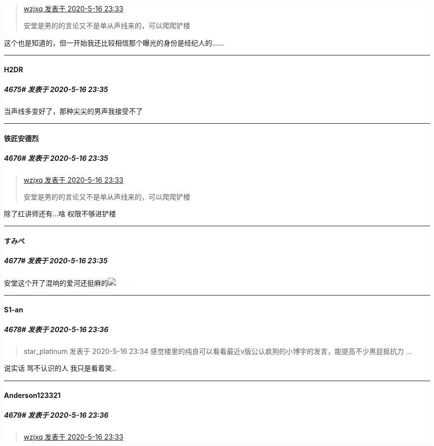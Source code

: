 
<blockquote><a href="httphttps://bbs.saraba1st.com/2b/forum.php?mod=redirect&amp;goto=findpost&amp;pid=47446210&amp;ptid=1934528" target="_blank">wzjxq 发表于 2020-5-16 23:33</a>

安堂是男的的言论又不是单从声线来的，可以爬爬铲楼</blockquote>
这个也是知道的，但一开始我还比较相信那个曝光的身份是经纪人的......


*****

####  H2DR  
##### 4675#       发表于 2020-5-16 23:35


当声线多变好了，那种尖尖的男声我接受不了


*****

####  铁匠安德烈  
##### 4676#       发表于 2020-5-16 23:35


<blockquote><a href="httphttps://bbs.saraba1st.com/2b/forum.php?mod=redirect&amp;goto=findpost&amp;pid=47446210&amp;ptid=1934528" target="_blank">wzjxq 发表于 2020-5-16 23:33</a>

安堂是男的的言论又不是单从声线来的，可以爬爬铲楼</blockquote>
除了红讲师还有...啥 权限不够进铲楼


*****

####  すみぺ  
##### 4677#       发表于 2020-5-16 23:35


安堂这个开了混响的爱河还挺麻的<img src="https://static.saraba1st.com/image/smiley/face2017/044.png" referrerpolicy="no-referrer">


*****

####  S1-an  
##### 4678#       发表于 2020-5-16 23:36


<blockquote>star_platinum 发表于 2020-5-16 23:34
感觉楼里的纯良可以看看最近v版公认疯狗的小博宇的发言，能提高不少黑屁抵抗力 ...</blockquote>
说实话 骂不认识的人 我只是看着笑..


*****

####  Anderson123321  
##### 4679#       发表于 2020-5-16 23:36


<blockquote><a href="httphttps://bbs.saraba1st.com/2b/forum.php?mod=redirect&amp;goto=findpost&amp;pid=47446210&amp;ptid=1934528" target="_blank">wzjxq 发表于 2020-5-16 23:33</a>
